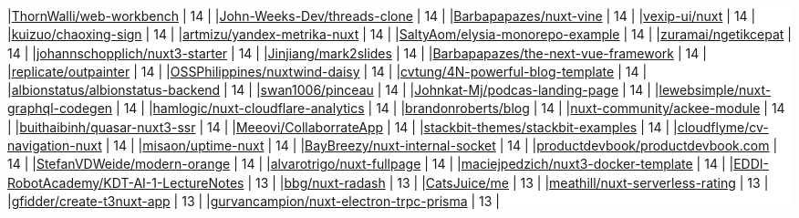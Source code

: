 |[ThornWalli/web-workbench](https://github.com/ThornWalli/web-workbench) | 14 |
|[John-Weeks-Dev/threads-clone](https://github.com/John-Weeks-Dev/threads-clone) | 14 |
|[Barbapapazes/nuxt-vine](https://github.com/Barbapapazes/nuxt-vine) | 14 |
|[vexip-ui/nuxt](https://github.com/vexip-ui/nuxt) | 14 |
|[kuizuo/chaoxing-sign](https://github.com/kuizuo/chaoxing-sign) | 14 |
|[artmizu/yandex-metrika-nuxt](https://github.com/artmizu/yandex-metrika-nuxt) | 14 |
|[SaltyAom/elysia-monorepo-example](https://github.com/SaltyAom/elysia-monorepo-example) | 14 |
|[zuramai/ngetikcepat](https://github.com/zuramai/ngetikcepat) | 14 |
|[johannschopplich/nuxt3-starter](https://github.com/johannschopplich/nuxt3-starter) | 14 |
|[Jinjiang/mark2slides](https://github.com/Jinjiang/mark2slides) | 14 |
|[Barbapapazes/the-next-vue-framework](https://github.com/Barbapapazes/the-next-vue-framework) | 14 |
|[replicate/outpainter](https://github.com/replicate/outpainter) | 14 |
|[OSSPhilippines/nuxtwind-daisy](https://github.com/OSSPhilippines/nuxtwind-daisy) | 14 |
|[cvtung/4N-powerful-blog-template](https://github.com/cvtung/4N-powerful-blog-template) | 14 |
|[albionstatus/albionstatus-backend](https://github.com/albionstatus/albionstatus-backend) | 14 |
|[swan1006/pinceau](https://github.com/swan1006/pinceau) | 14 |
|[Johnkat-Mj/podcas-landing-page](https://github.com/Johnkat-Mj/podcas-landing-page) | 14 |
|[lewebsimple/nuxt-graphql-codegen](https://github.com/lewebsimple/nuxt-graphql-codegen) | 14 |
|[hamlogic/nuxt-cloudflare-analytics](https://github.com/hamlogic/nuxt-cloudflare-analytics) | 14 |
|[brandonroberts/blog](https://github.com/brandonroberts/blog) | 14 |
|[nuxt-community/ackee-module](https://github.com/nuxt-community/ackee-module) | 14 |
|[buithaibinh/quasar-nuxt3-ssr](https://github.com/buithaibinh/quasar-nuxt3-ssr) | 14 |
|[Meeovi/CollaborrateApp](https://github.com/Meeovi/CollaborrateApp) | 14 |
|[stackbit-themes/stackbit-examples](https://github.com/stackbit-themes/stackbit-examples) | 14 |
|[cloudflyme/cv-navigation-nuxt](https://github.com/cloudflyme/cv-navigation-nuxt) | 14 |
|[misaon/uptime-nuxt](https://github.com/misaon/uptime-nuxt) | 14 |
|[BayBreezy/nuxt-internal-socket](https://github.com/BayBreezy/nuxt-internal-socket) | 14 |
|[productdevbook/productdevbook.com](https://github.com/productdevbook/productdevbook.com) | 14 |
|[StefanVDWeide/modern-orange](https://github.com/StefanVDWeide/modern-orange) | 14 |
|[alvarotrigo/nuxt-fullpage](https://github.com/alvarotrigo/nuxt-fullpage) | 14 |
|[maciejpedzich/nuxt3-docker-template](https://github.com/maciejpedzich/nuxt3-docker-template) | 14 |
|[EDDI-RobotAcademy/KDT-AI-1-LectureNotes](https://github.com/EDDI-RobotAcademy/KDT-AI-1-LectureNotes) | 13 |
|[bbg/nuxt-radash](https://github.com/bbg/nuxt-radash) | 13 |
|[CatsJuice/me](https://github.com/CatsJuice/me) | 13 |
|[meathill/nuxt-serverless-rating](https://github.com/meathill/nuxt-serverless-rating) | 13 |
|[gfidder/create-t3nuxt-app](https://github.com/gfidder/create-t3nuxt-app) | 13 |
|[gurvancampion/nuxt-electron-trpc-prisma](https://github.com/gurvancampion/nuxt-electron-trpc-prisma) | 13 |